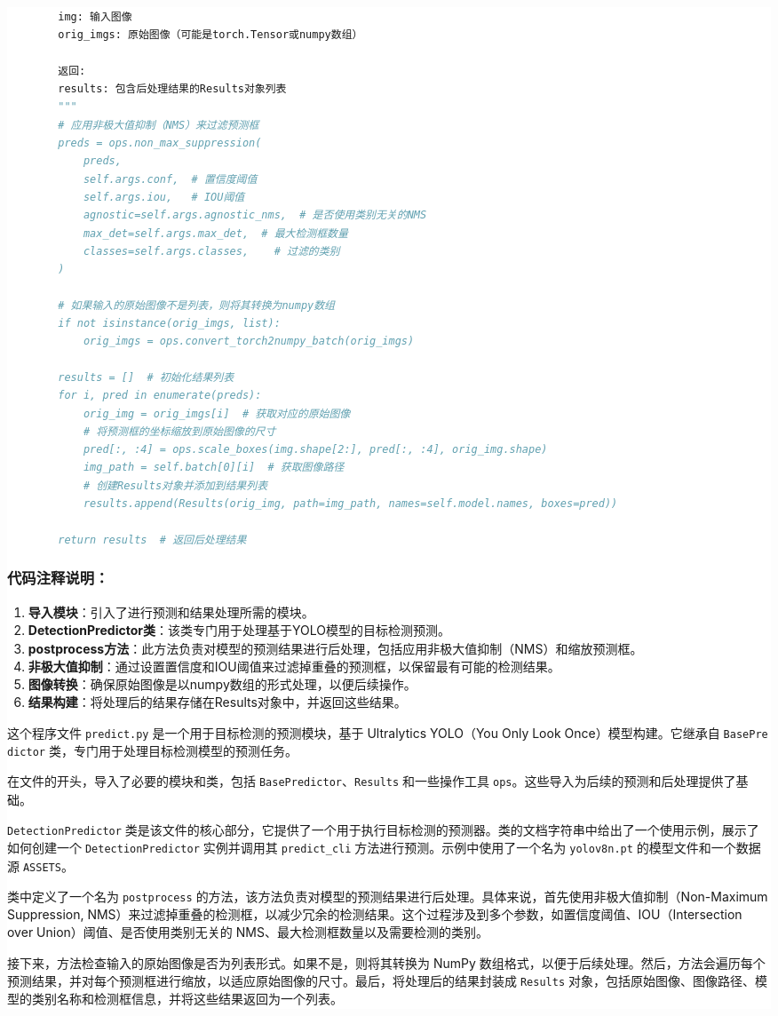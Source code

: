```python
        img: 输入图像
        orig_imgs: 原始图像（可能是torch.Tensor或numpy数组）

        返回:
        results: 包含后处理结果的Results对象列表
        """
        # 应用非极大值抑制（NMS）来过滤预测框
        preds = ops.non_max_suppression(
            preds,
            self.args.conf,  # 置信度阈值
            self.args.iou,   # IOU阈值
            agnostic=self.args.agnostic_nms,  # 是否使用类别无关的NMS
            max_det=self.args.max_det,  # 最大检测框数量
            classes=self.args.classes,    # 过滤的类别
        )

        # 如果输入的原始图像不是列表，则将其转换为numpy数组
        if not isinstance(orig_imgs, list):
            orig_imgs = ops.convert_torch2numpy_batch(orig_imgs)

        results = []  # 初始化结果列表
        for i, pred in enumerate(preds):
            orig_img = orig_imgs[i]  # 获取对应的原始图像
            # 将预测框的坐标缩放到原始图像的尺寸
            pred[:, :4] = ops.scale_boxes(img.shape[2:], pred[:, :4], orig_img.shape)
            img_path = self.batch[0][i]  # 获取图像路径
            # 创建Results对象并添加到结果列表
            results.append(Results(orig_img, path=img_path, names=self.model.names, boxes=pred))
        
        return results  # 返回后处理结果
```

### 代码注释说明：
1. **导入模块**：引入了进行预测和结果处理所需的模块。
2. **DetectionPredictor类**：该类专门用于处理基于YOLO模型的目标检测预测。
3. **postprocess方法**：此方法负责对模型的预测结果进行后处理，包括应用非极大值抑制（NMS）和缩放预测框。
4. **非极大值抑制**：通过设置置信度和IOU阈值来过滤掉重叠的预测框，以保留最有可能的检测结果。
5. **图像转换**：确保原始图像是以numpy数组的形式处理，以便后续操作。
6. **结果构建**：将处理后的结果存储在Results对象中，并返回这些结果。

这个程序文件 `predict.py` 是一个用于目标检测的预测模块，基于 Ultralytics YOLO（You Only Look Once）模型构建。它继承自 `BasePredictor` 类，专门用于处理目标检测模型的预测任务。

在文件的开头，导入了必要的模块和类，包括 `BasePredictor`、`Results` 和一些操作工具 `ops`。这些导入为后续的预测和后处理提供了基础。

`DetectionPredictor` 类是该文件的核心部分，它提供了一个用于执行目标检测的预测器。类的文档字符串中给出了一个使用示例，展示了如何创建一个 `DetectionPredictor` 实例并调用其 `predict_cli` 方法进行预测。示例中使用了一个名为 `yolov8n.pt` 的模型文件和一个数据源 `ASSETS`。

类中定义了一个名为 `postprocess` 的方法，该方法负责对模型的预测结果进行后处理。具体来说，首先使用非极大值抑制（Non-Maximum Suppression, NMS）来过滤掉重叠的检测框，以减少冗余的检测结果。这个过程涉及到多个参数，如置信度阈值、IOU（Intersection over Union）阈值、是否使用类别无关的 NMS、最大检测框数量以及需要检测的类别。

接下来，方法检查输入的原始图像是否为列表形式。如果不是，则将其转换为 NumPy 数组格式，以便于后续处理。然后，方法会遍历每个预测结果，并对每个预测框进行缩放，以适应原始图像的尺寸。最后，将处理后的结果封装成 `Results` 对象，包括原始图像、图像路径、模型的类别名称和检测框信息，并将这些结果返回为一个列表。
